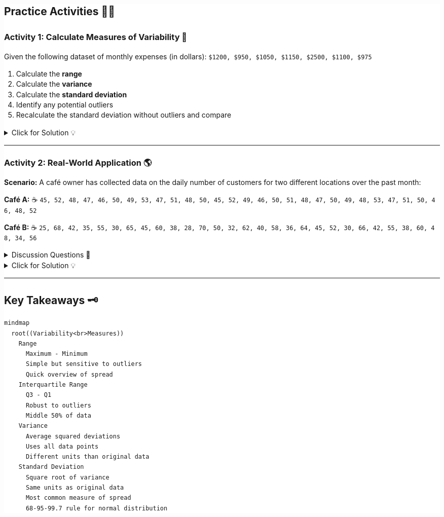 
## Practice Activities 🏋️‍♀️

### Activity 1: Calculate Measures of Variability 🧮

Given the following dataset of monthly expenses (in dollars):
`$1200, $950, $1050, $1150, $2500, $1100, $975`

1. Calculate the **range**
2. Calculate the **variance**
3. Calculate the **standard deviation**
4. Identify any potential outliers
5. Recalculate the standard deviation without outliers and compare

<details><summary>Click for Solution 💡</summary></details>

---

### Activity 2: Real-World Application 🌎

**Scenario:** A café owner has collected data on the daily number of customers for two different locations over the past month:

**Café A:** ☕ `45, 52, 48, 47, 46, 50, 49, 53, 47, 51, 48, 50, 45, 52, 49, 46, 50, 51, 48, 47, 50, 49, 48, 53, 47, 51, 50, 46, 48, 52`

**Café B:** ☕ `25, 68, 42, 35, 55, 30, 65, 45, 60, 38, 28, 70, 50, 32, 62, 40, 58, 36, 64, 45, 52, 30, 66, 42, 55, 38, 60, 48, 34, 56`

<details><summary>Discussion Questions 🤔</summary></details>

<details><summary>Click for Solution 💡</summary></details>

---

## Key Takeaways 🗝️

```mermaid
mindmap
  root((Variability<br>Measures))
    Range
      Maximum - Minimum
      Simple but sensitive to outliers
      Quick overview of spread
    Interquartile Range
      Q3 - Q1
      Robust to outliers
      Middle 50% of data
    Variance
      Average squared deviations
      Uses all data points
      Different units than original data
    Standard Deviation
      Square root of variance
      Same units as original data
      Most common measure of spread
      68-95-99.7 rule for normal distribution
```
